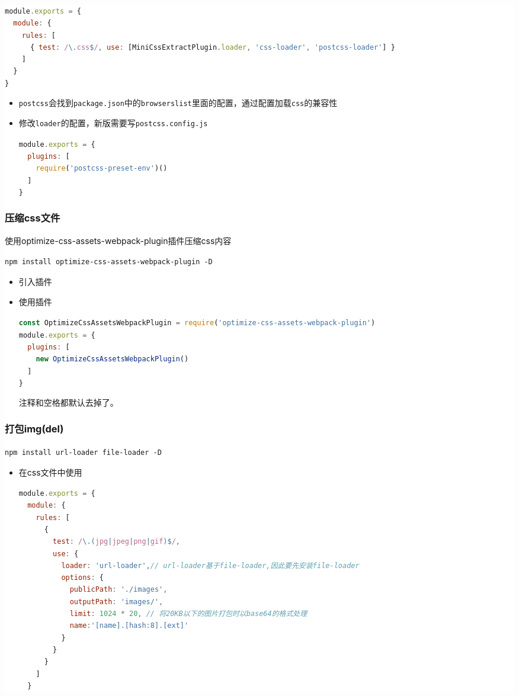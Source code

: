 ```javascript
module.exports = {
  module: {
    rules: [
      { test: /\.css$/, use: [MiniCssExtractPlugin.loader, 'css-loader', 'postcss-loader'] }
    ]
  }
}
```

- `postcss`会找到`package.json`中的`browserslist`里面的配置，通过配置加载`css`的兼容性

- 修改`loader`的配置，新版需要写`postcss.config.js`

  ```javascript
  module.exports = {
    plugins: [
      require('postcss-preset-env')()
    ]
  }
  ```

### 压缩css文件

使用optimize-css-assets-webpack-plugin插件压缩css内容

```shell
npm install optimize-css-assets-webpack-plugin -D
```

- 引入插件

- 使用插件

  ```javascript
  const OptimizeCssAssetsWebpackPlugin = require('optimize-css-assets-webpack-plugin')
  module.exports = {
    plugins: [
      new OptimizeCssAssetsWebpackPlugin()
    ]
  }
  ```

  注释和空格都默认去掉了。

### 打包img(del)

```shell
npm install url-loader file-loader -D
```

- 在css文件中使用

  ```javascript
  module.exports = {
    module: {
      rules: [
        {
          test: /\.(jpg|jpeg|png|gif)$/,
          use: {
            loader: 'url-loader',// url-loader基于file-loader,因此要先安装file-loader
            options: {
              publicPath: './images',
              outputPath: 'images/',
              limit: 1024 * 20, // 将20KB以下的图片打包时以base64的格式处理
              name:'[name].[hash:8].[ext]'
            }
          }
        }
      ]
    }
  ```